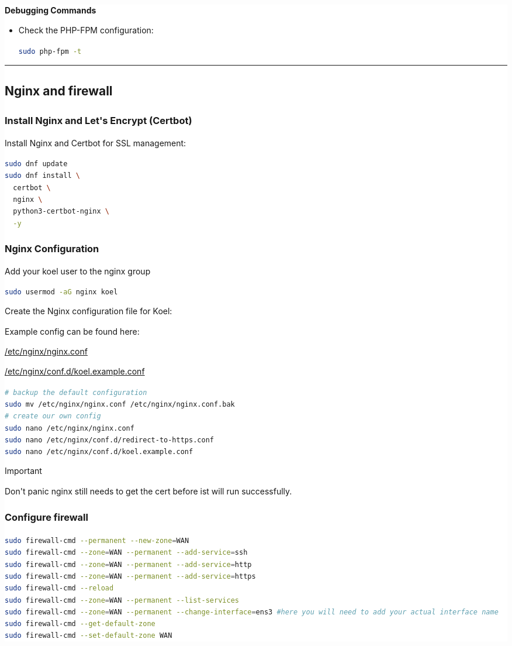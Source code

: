 **Debugging Commands**

- Check the PHP-FPM configuration:

  ```bash
  sudo php-fpm -t
  ```

---

## Nginx and firewall

### Install Nginx and Let's Encrypt (Certbot)

   Install Nginx and Certbot for SSL management:

   ```bash
   sudo dnf update
   sudo dnf install \
     certbot \
     nginx \
     python3-certbot-nginx \
     -y
   ```

### Nginx Configuration

Add your koel user to the nginx group
   ```bash
   sudo usermod -aG nginx koel
   ```

Create the Nginx configuration file for Koel:

Example config can be found here:

[/etc/nginx/nginx.conf](../../examples/etc/nginx/nginx.conf) 

[/etc/nginx/conf.d/koel.example.conf](../../examples/etc/nginx/conf.d/koel.example.conf) 


   ```bash
   # backup the default configuration
   sudo mv /etc/nginx/nginx.conf /etc/nginx/nginx.conf.bak
   # create our own config
   sudo nano /etc/nginx/nginx.conf
   sudo nano /etc/nginx/conf.d/redirect-to-https.conf
   sudo nano /etc/nginx/conf.d/koel.example.conf
   ```
> [!IMPORTANT]
> Don't panic nginx still needs to get the cert before ist will run successfully.

### Configure firewall

   ```bash
   sudo firewall-cmd --permanent --new-zone=WAN
   sudo firewall-cmd --zone=WAN --permanent --add-service=ssh
   sudo firewall-cmd --zone=WAN --permanent --add-service=http
   sudo firewall-cmd --zone=WAN --permanent --add-service=https
   sudo firewall-cmd --reload
   sudo firewall-cmd --zone=WAN --permanent --list-services
   sudo firewall-cmd --zone=WAN --permanent --change-interface=ens3 #here you will need to add your actual interface name
   sudo firewall-cmd --get-default-zone
   sudo firewall-cmd --set-default-zone WAN 
   ```
